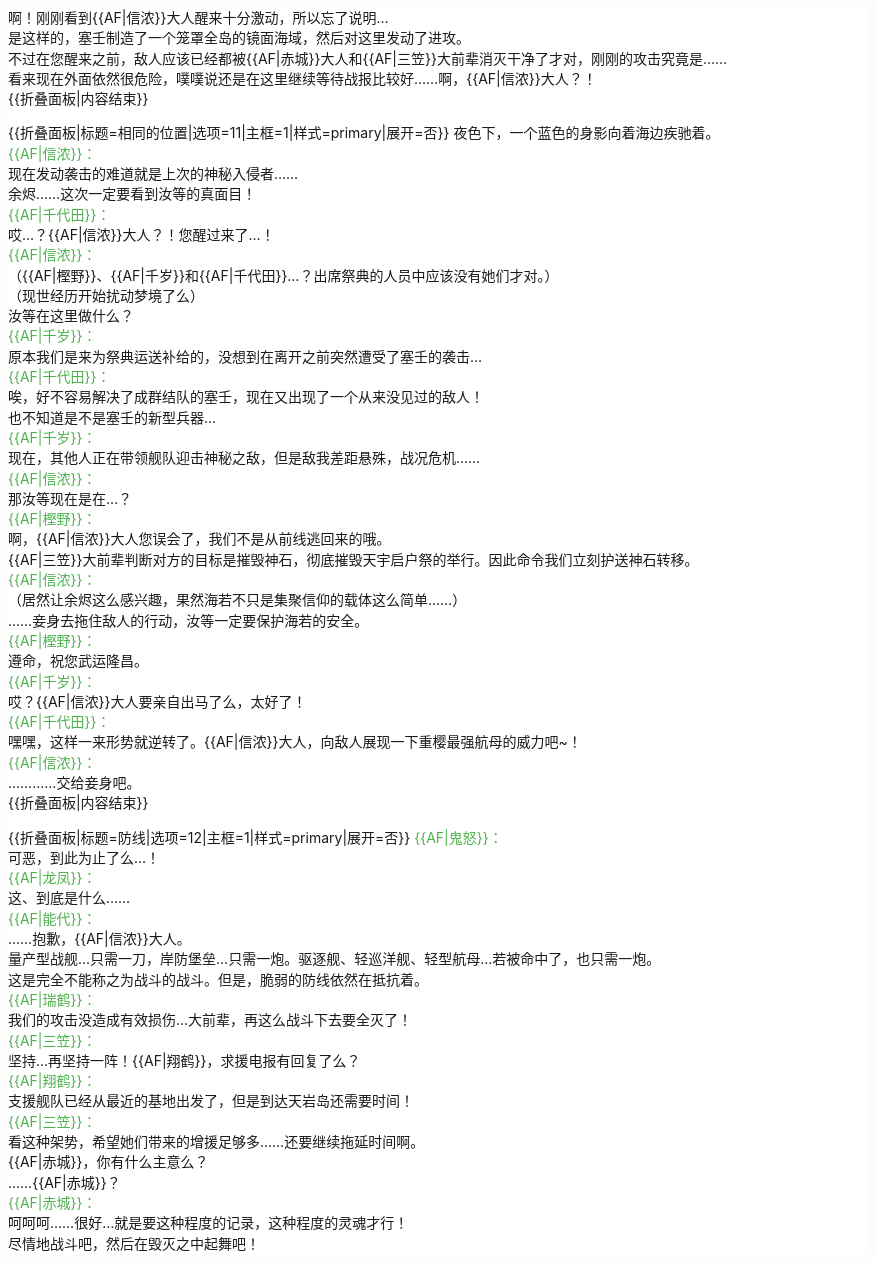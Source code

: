 啊！刚刚看到{{AF|信浓}}大人醒来十分激动，所以忘了说明…<br>
是这样的，塞壬制造了一个笼罩全岛的镜面海域，然后对这里发动了进攻。<br>
不过在您醒来之前，敌人应该已经都被{{AF|赤城}}大人和{{AF|三笠}}大前辈消灭干净了才对，刚刚的攻击究竟是……<br>
看来现在外面依然很危险，噗噗说还是在这里继续等待战报比较好……啊，{{AF|信浓}}大人？！<br>
{{折叠面板|内容结束}}

{{折叠面板|标题=相同的位置|选项=11|主框=1|样式=primary|展开=否}}
夜色下，一个蓝色的身影向着海边疾驰着。<br>
<span style="color:#4eb24e;">{{AF|信浓}}：</span><br>
现在发动袭击的难道就是上次的神秘入侵者……<br>
余烬……这次一定要看到汝等的真面目！<br>
<span style="color:#4eb24e;">{{AF|千代田}}：</span><br>
哎…？{{AF|信浓}}大人？！您醒过来了…！<br>
<span style="color:#4eb24e;">{{AF|信浓}}：</span><br>
（{{AF|樫野}}、{{AF|千岁}}和{{AF|千代田}}…？出席祭典的人员中应该没有她们才对。）<br>
（现世经历开始扰动梦境了么）<br>
汝等在这里做什么？<br>
<span style="color:#4eb24e;">{{AF|千岁}}：</span><br>
原本我们是来为祭典运送补给的，没想到在离开之前突然遭受了塞壬的袭击…<br>
<span style="color:#4eb24e;">{{AF|千代田}}：</span><br>
唉，好不容易解决了成群结队的塞壬，现在又出现了一个从来没见过的敌人！<br>
也不知道是不是塞壬的新型兵器…<br>
<span style="color:#4eb24e;">{{AF|千岁}}：</span><br>
现在，其他人正在带领舰队迎击神秘之敌，但是敌我差距悬殊，战况危机……<br>
<span style="color:#4eb24e;">{{AF|信浓}}：</span><br>
那汝等现在是在…？<br>
<span style="color:#4eb24e;">{{AF|樫野}}：</span><br>
啊，{{AF|信浓}}大人您误会了，我们不是从前线逃回来的哦。<br>
{{AF|三笠}}大前辈判断对方的目标是摧毁神石，彻底摧毁天宇启户祭的举行。因此命令我们立刻护送神石转移。<br>
<span style="color:#4eb24e;">{{AF|信浓}}：</span><br>
（居然让余烬这么感兴趣，果然海若不只是集聚信仰的载体这么简单……）<br>
……妾身去拖住敌人的行动，汝等一定要保护海若的安全。<br>
<span style="color:#4eb24e;">{{AF|樫野}}：</span><br>
遵命，祝您武运隆昌。<br>
<span style="color:#4eb24e;">{{AF|千岁}}：</span><br>
哎？{{AF|信浓}}大人要亲自出马了么，太好了！<br>
<span style="color:#4eb24e;">{{AF|千代田}}：</span><br>
嘿嘿，这样一来形势就逆转了。{{AF|信浓}}大人，向敌人展现一下重樱最强航母的威力吧~！<br>
<span style="color:#4eb24e;">{{AF|信浓}}：</span><br>
…………交给妾身吧。<br>
{{折叠面板|内容结束}}

{{折叠面板|标题=防线|选项=12|主框=1|样式=primary|展开=否}}
<span style="color:#4eb24e;">{{AF|鬼怒}}：</span><br>
可恶，到此为止了么…！<br>
<span style="color:#4eb24e;">{{AF|龙凤}}：</span><br>
这、到底是什么……<br>
<span style="color:#4eb24e;">{{AF|能代}}：</span><br>
……抱歉，{{AF|信浓}}大人。<br>
量产型战舰…只需一刀，岸防堡垒…只需一炮。驱逐舰、轻巡洋舰、轻型航母…若被命中了，也只需一炮。<br>
这是完全不能称之为战斗的战斗。但是，脆弱的防线依然在抵抗着。<br>
<span style="color:#4eb24e;">{{AF|瑞鹤}}：</span><br>
我们的攻击没造成有效损伤…大前辈，再这么战斗下去要全灭了！<br>
<span style="color:#4eb24e;">{{AF|三笠}}：</span><br>
坚持…再坚持一阵！{{AF|翔鹤}}，求援电报有回复了么？<br>
<span style="color:#4eb24e;">{{AF|翔鹤}}：</span><br>
支援舰队已经从最近的基地出发了，但是到达天岩岛还需要时间！<br>
<span style="color:#4eb24e;">{{AF|三笠}}：</span><br>
看这种架势，希望她们带来的增援足够多……还要继续拖延时间啊。<br>
{{AF|赤城}}，你有什么主意么？<br>
……{{AF|赤城}}？<br>
<span style="color:#4eb24e;">{{AF|赤城}}：</span><br>
呵呵呵……很好…就是要这种程度的记录，这种程度的灵魂才行！<br>
尽情地战斗吧，然后在毁灭之中起舞吧！<br>